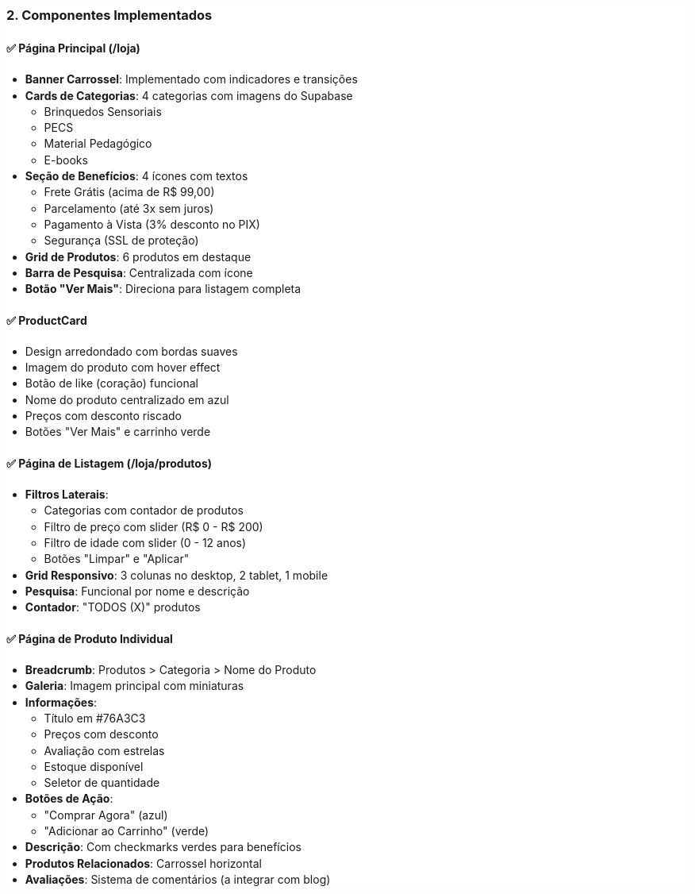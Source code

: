 ### 2. Componentes Implementados

#### ✅ Página Principal (/loja)
- **Banner Carrossel**: Implementado com indicadores e transições
- **Cards de Categorias**: 4 categorias com imagens do Supabase
  - Brinquedos Sensoriais
  - PECS
  - Material Pedagógico
  - E-books
- **Seção de Benefícios**: 4 ícones com textos
  - Frete Grátis (acima de R$ 99,00)
  - Parcelamento (até 3x sem juros)
  - Pagamento à Vista (3% desconto no PIX)
  - Segurança (SSL de proteção)
- **Grid de Produtos**: 6 produtos em destaque
- **Barra de Pesquisa**: Centralizada com ícone
- **Botão "Ver Mais"**: Direciona para listagem completa

#### ✅ ProductCard
- Design arredondado com bordas suaves
- Imagem do produto com hover effect
- Botão de like (coração) funcional
- Nome do produto centralizado em azul
- Preços com desconto riscado
- Botões "Ver Mais" e carrinho verde

#### ✅ Página de Listagem (/loja/produtos)
- **Filtros Laterais**:
  - Categorias com contador de produtos
  - Filtro de preço com slider (R$ 0 - R$ 200)
  - Filtro de idade com slider (0 - 12 anos)
  - Botões "Limpar" e "Aplicar"
- **Grid Responsivo**: 3 colunas no desktop, 2 tablet, 1 mobile
- **Pesquisa**: Funcional por nome e descrição
- **Contador**: "TODOS (X)" produtos

#### ✅ Página de Produto Individual
- **Breadcrumb**: Produtos > Categoria > Nome do Produto
- **Galeria**: Imagem principal com miniaturas
- **Informações**:
  - Título em #76A3C3
  - Preços com desconto
  - Avaliação com estrelas
  - Estoque disponível
  - Seletor de quantidade
- **Botões de Ação**:
  - "Comprar Agora" (azul)
  - "Adicionar ao Carrinho" (verde)
- **Descrição**: Com checkmarks verdes para benefícios
- **Produtos Relacionados**: Carrossel horizontal
- **Avaliações**: Sistema de comentários (a integrar com blog)
